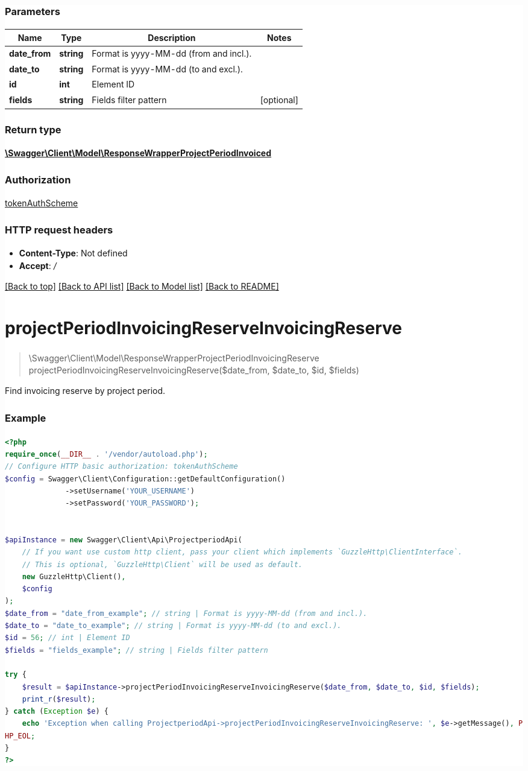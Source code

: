 ### Parameters

Name | Type | Description  | Notes
------------- | ------------- | ------------- | -------------
 **date_from** | **string**| Format is yyyy-MM-dd (from and incl.). |
 **date_to** | **string**| Format is yyyy-MM-dd (to and excl.). |
 **id** | **int**| Element ID |
 **fields** | **string**| Fields filter pattern | [optional]

### Return type

[**\Swagger\Client\Model\ResponseWrapperProjectPeriodInvoiced**](../Model/ResponseWrapperProjectPeriodInvoiced.md)

### Authorization

[tokenAuthScheme](../../README.md#tokenAuthScheme)

### HTTP request headers

 - **Content-Type**: Not defined
 - **Accept**: */*

[[Back to top]](#) [[Back to API list]](../../README.md#documentation-for-api-endpoints) [[Back to Model list]](../../README.md#documentation-for-models) [[Back to README]](../../README.md)

# **projectPeriodInvoicingReserveInvoicingReserve**
> \Swagger\Client\Model\ResponseWrapperProjectPeriodInvoicingReserve projectPeriodInvoicingReserveInvoicingReserve($date_from, $date_to, $id, $fields)

Find invoicing reserve by project period.

### Example
```php
<?php
require_once(__DIR__ . '/vendor/autoload.php');
// Configure HTTP basic authorization: tokenAuthScheme
$config = Swagger\Client\Configuration::getDefaultConfiguration()
              ->setUsername('YOUR_USERNAME')
              ->setPassword('YOUR_PASSWORD');


$apiInstance = new Swagger\Client\Api\ProjectperiodApi(
    // If you want use custom http client, pass your client which implements `GuzzleHttp\ClientInterface`.
    // This is optional, `GuzzleHttp\Client` will be used as default.
    new GuzzleHttp\Client(),
    $config
);
$date_from = "date_from_example"; // string | Format is yyyy-MM-dd (from and incl.).
$date_to = "date_to_example"; // string | Format is yyyy-MM-dd (to and excl.).
$id = 56; // int | Element ID
$fields = "fields_example"; // string | Fields filter pattern

try {
    $result = $apiInstance->projectPeriodInvoicingReserveInvoicingReserve($date_from, $date_to, $id, $fields);
    print_r($result);
} catch (Exception $e) {
    echo 'Exception when calling ProjectperiodApi->projectPeriodInvoicingReserveInvoicingReserve: ', $e->getMessage(), PHP_EOL;
}
?>
```